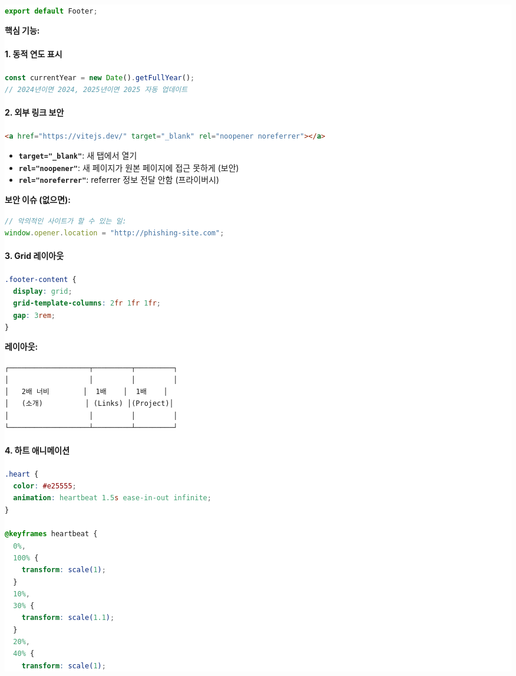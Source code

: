 ```typescript
export default Footer;
```

**핵심 기능:**

#### 1. 동적 연도 표시

```typescript
const currentYear = new Date().getFullYear();
// 2024년이면 2024, 2025년이면 2025 자동 업데이트
```

#### 2. 외부 링크 보안

```html
<a href="https://vitejs.dev/" target="_blank" rel="noopener noreferrer"></a>
```

- **`target="_blank"`**: 새 탭에서 열기
- **`rel="noopener"`**: 새 페이지가 원본 페이지에 접근 못하게 (보안)
- **`rel="noreferrer"`**: referrer 정보 전달 안함 (프라이버시)

**보안 이슈 (없으면):**

```javascript
// 악의적인 사이트가 할 수 있는 일:
window.opener.location = "http://phishing-site.com";
```

#### 3. Grid 레이아웃

```css
.footer-content {
  display: grid;
  grid-template-columns: 2fr 1fr 1fr;
  gap: 3rem;
}
```

**레이아웃:**

```
┌───────────────────┬─────────┬─────────┐
│                   │         │         │
│   2배 너비        │  1배    │  1배    │
│   (소개)          │ (Links) │(Project)│
│                   │         │         │
└───────────────────┴─────────┴─────────┘
```

#### 4. 하트 애니메이션

```css
.heart {
  color: #e25555;
  animation: heartbeat 1.5s ease-in-out infinite;
}

@keyframes heartbeat {
  0%,
  100% {
    transform: scale(1);
  }
  10%,
  30% {
    transform: scale(1.1);
  }
  20%,
  40% {
    transform: scale(1);
```